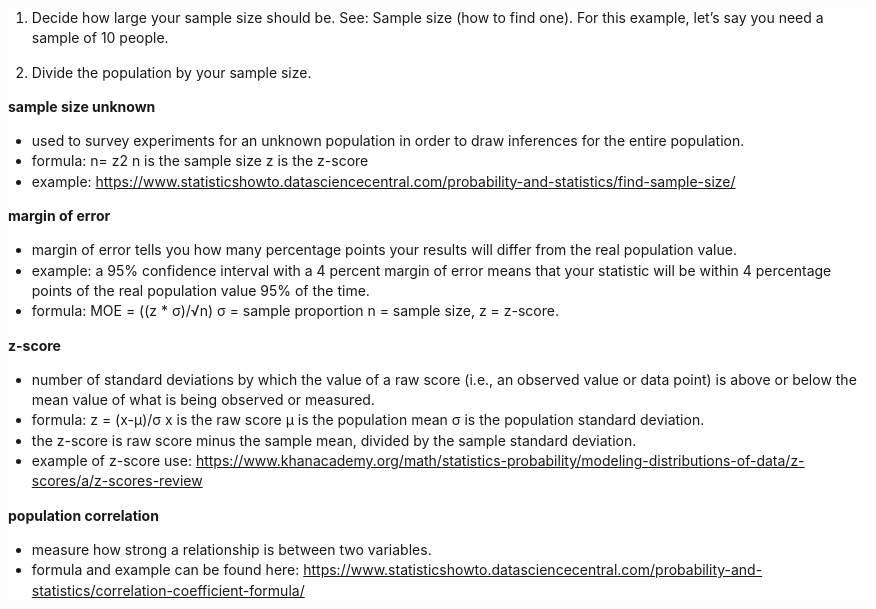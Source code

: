 1.  Decide how large your sample size should be. See: Sample size (how to find one). For this example, let’s say you need a sample of 10 people.


1.  Divide the population by your sample size.

**sample size unknown**
- used to survey experiments for an unknown population in order to draw inferences for the entire population.
- formula: n= z2
n is the sample size
z is the z-score
 - example: https://www.statisticshowto.datasciencecentral.com/probability-and-statistics/find-sample-size/


**margin of error**
- margin of error tells you how many percentage points your results will differ from the real population value. 
- example: a 95% confidence interval with a 4 percent margin of error means that your statistic will be within 4 percentage points of the real population value 95% of the time.
- formula: MOE =  ((z * σ)/√n)
 σ = sample proportion 
n = sample size,
z = z-score.

**z-score**
- number of standard deviations by which the value of a raw score (i.e., an observed value or data point) is above or below the mean value of what is being observed or measured.
- formula:  z = (x-μ)/σ
x is the raw score
μ is the population mean
σ is the population standard deviation. 
- the z-score is raw score minus the sample mean, divided by the sample standard deviation.
- example of z-score use: https://www.khanacademy.org/math/statistics-probability/modeling-distributions-of-data/z-scores/a/z-scores-review

**population correlation**
-  measure how strong a relationship is between two variables.
- formula and example can be found here: https://www.statisticshowto.datasciencecentral.com/probability-and-statistics/correlation-coefficient-formula/


